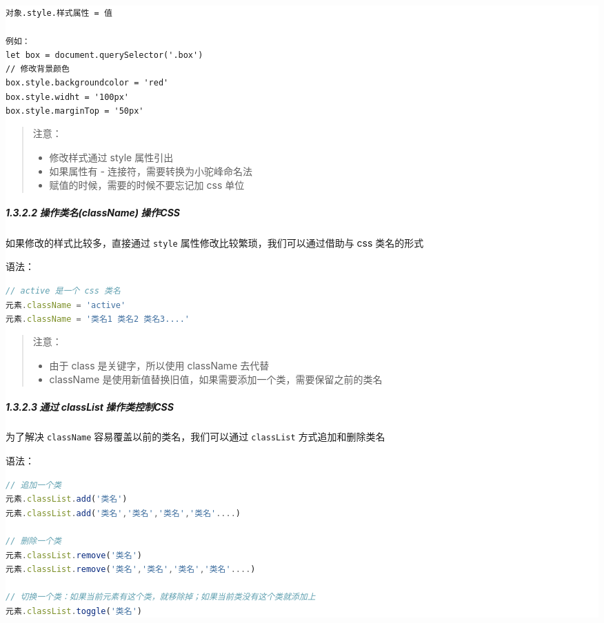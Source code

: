 ```
对象.style.样式属性 = 值

例如：
let box = document.querySelector('.box')
// 修改背景颜色
box.style.backgroundcolor = 'red'
box.style.widht = '100px'
box.style.marginTop = '50px'
```

> 注意：
>
> - 修改样式通过 style 属性引出
> - 如果属性有 - 连接符，需要转换为小驼峰命名法
> - 赋值的时候，需要的时候不要忘记加 css 单位



##### 1.3.2.2 操作类名(className) 操作CSS

如果修改的样式比较多，直接通过 `style` 属性修改比较繁琐，我们可以通过借助与 css 类名的形式

语法：

```jsx
// active 是一个 css 类名
元素.className = 'active'
元素.className = '类名1 类名2 类名3....'
```

> 注意：
>
> - 由于 class 是关键字，所以使用 className 去代替
> - className 是使用新值替换旧值，如果需要添加一个类，需要保留之前的类名



##### 1.3.2.3 通过 classList 操作类控制CSS

为了解决 `className` 容易覆盖以前的类名，我们可以通过 `classList` 方式追加和删除类名

语法：

```jsx
// 追加一个类 
元素.classList.add('类名')
元素.classList.add('类名','类名','类名','类名'....)

// 删除一个类
元素.classList.remove('类名')
元素.classList.remove('类名','类名','类名','类名'....)

// 切换一个类：如果当前元素有这个类，就移除掉；如果当前类没有这个类就添加上
元素.classList.toggle('类名')
```


